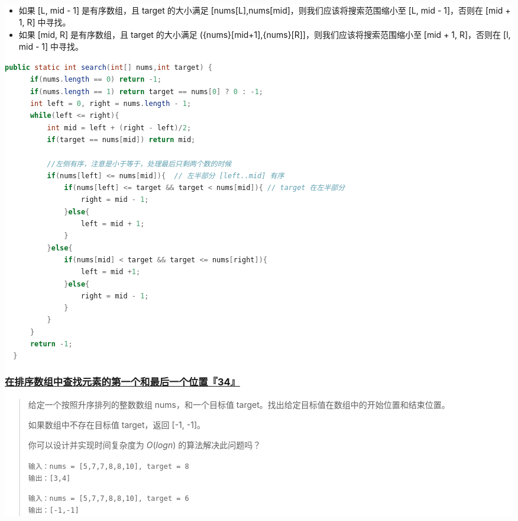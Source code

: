 - 如果 [L, mid - 1] 是有序数组，且 target 的大小满足 [nums[L],nums[mid]，则我们应该将搜索范围缩小至 [L, mid - 1]，否则在 [mid + 1, R] 中寻找。
- 如果 [mid, R] 是有序数组，且 target 的大小满足 ({nums}[mid+1],{nums}[R]]，则我们应该将搜索范围缩小至 [mid + 1, R]，否则在 [l, mid - 1] 中寻找。

```java
public static int search(int[] nums,int target) {
      if(nums.length == 0) return -1;
      if(nums.length == 1) return target == nums[0] ? 0 : -1;
      int left = 0, right = nums.length - 1;
      while(left <= right){
          int mid = left + (right - left)/2;
          if(target == nums[mid]) return mid;
        
          //左侧有序，注意是小于等于，处理最后只剩两个数的时候
          if(nums[left] <= nums[mid]){  // 左半部分 [left..mid] 有序
              if(nums[left] <= target && target < nums[mid]){ // target 在左半部分
                  right = mid - 1;
              }else{
                  left = mid + 1;
              }
          }else{
              if(nums[mid] < target && target <= nums[right]){
                  left = mid +1;
              }else{
                  right = mid - 1;
              }
          }
      }
      return -1;
  }
```



### [在排序数组中查找元素的第一个和最后一个位置『34』](https://leetcode-cn.com/problems/find-first-and-last-position-of-element-in-sorted-array/)

> 给定一个按照升序排列的整数数组 nums，和一个目标值 target。找出给定目标值在数组中的开始位置和结束位置。
>
> 如果数组中不存在目标值 target，返回 [-1, -1]。
>
> 你可以设计并实现时间复杂度为 $O(log n)$ 的算法解决此问题吗？
>
> ```
> 输入：nums = [5,7,7,8,8,10], target = 8
> 输出：[3,4]
> ```
>
> ```
> 输入：nums = [5,7,7,8,8,10], target = 6
> 输出：[-1,-1]
> ```
